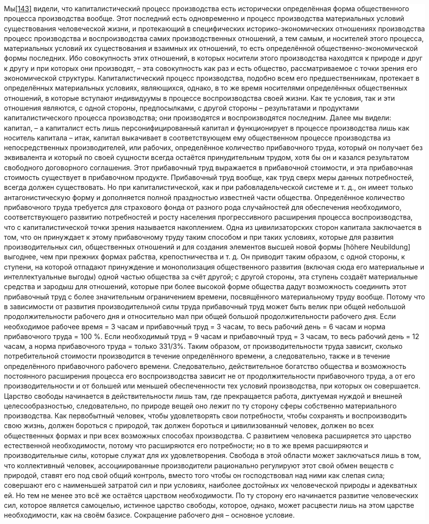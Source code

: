 Мы[[143]](app://obsidian.md/contentnotes2.html#n_143) видели, что капиталистический процесс производства есть исторически определённая форма общественного процесса производства вообще. Этот последний есть одновременно и процесс производства материальных условий существования человеческой жизни, и протекающий в специфических историко-экономических отношениях производства процесс производства и воспроизводства самих производственных отношений, а тем самым, и носителей этого процесса, материальных условий их существования и взаимных их отношений, то есть определённой общественно-экономической формы последних. Ибо совокупность этих отношений, в которых носители этого производства находятся к природе и друг к другу и при которых они производят, – эта совокупность как раз и есть общество, рассматриваемое с точки зрения его экономической структуры. Капиталистический процесс производства, подобно всем его предшественникам, протекает в определённых материальных условиях, являющихся, однако, в то же время носителями определённых общественных отношений, в которые вступают индивидуумы в процессе воспроизводства своей жизни. Как те условия, так и эти отношения являются, с одной стороны, предпосылками, с другой стороны – результатами и продуктами капиталистического процесса производства; они производятся и воспроизводятся последним. Далее мы видели: капитал, – а капиталист есть лишь персонифицированный капитал и функционирует в процессе производства лишь как носитель капитала – итак, капитал выкачивает в соответствующем ему общественном процессе производства из непосредственных производителей, или рабочих, определённое количество прибавочного труда, который он получает без эквивалента и который по своей сущности всегда остаётся принудительным трудом, хотя бы он и казался результатом свободного договорного соглашения. Этот прибавочный труд выражается в прибавочной стоимости, и эта прибавочная стоимость существует в прибавочном продукте. Прибавочный труд вообще, как труд сверх меры данных потребностей, всегда должен существовать. Но при капиталистической, как и при рабовладельческой системе и т. д., он имеет только антагонистическую форму и дополняется полной праздностью известней части общества. Определённое количество прибавочного труда требуется для страхового фонда от разного рода случайностей для обеспечения необходимого, соответствующего развитию потребностей и росту населения прогрессивного расширения процесса воспроизводства, что с капиталистической точки зрения называется накоплением. Одна из цивилизаторских сторон капитала заключается в том, что он принуждает к этому прибавочному труду таким способом и при таких условиях, которые для развития производительных сил, общественных отношений и для создания элементов высшей новой формы [höhere Neubildung] выгоднее, чем при прежних формах рабства, крепостничества и т. д. Он приводит таким образом, с одной стороны, к ступени, на которой отпадают принуждение и монополизация общественного развития (включая сюда его материальные и интеллектуальные выгоды) одной частью общества за счёт другой; с другой стороны, эта ступень создаёт материальные средства и зародыш для отношений, которые при более высокой форме общества дадут возможность соединить этот прибавочный труд с более значительным ограничением времени, посвящённого материальному труду вообще. Потому что в зависимости от развития производительной силы труда прибавочный труд может быть велик при общей небольшой продолжительности рабочего дня и относительно мал при общей большой продолжительности рабочего дня. Если необходимое рабочее время = 3 часам и прибавочный труд = 3 часам, то весь рабочий день = 6 часам и норма прибавочного труда = 100 %. Если необходимый труд = 9 часам и прибавочный труд = 3 часам, то весь рабочий день = 12 часам, а норма прибавочного труда = только 331/3%. Таким образом, от производительности труда зависит, сколько потребительной стоимости производится в течение определённого времени, а следовательно, также и в течение определённого прибавочного рабочего времени. Следовательно, действительное богатство общества и возможность постоянного расширения процесса его воспроизводства зависит не от продолжительности прибавочного труда, а от его производительности и от большей или меньшей обеспеченности тех условий производства, при которых он совершается. Царство свободы начинается в действительности лишь там, где прекращается работа, диктуемая нуждой и внешней целесообразностью, следовательно, по природе вещей оно лежит по ту сторону сферы собственно материального производства. Как первобытный человек, чтобы удовлетворять свои потребности, чтобы сохранять и воспроизводить свою жизнь, должен бороться с природой, так должен бороться и цивилизованный человек, должен во всех общественных формах и при всех возможных способах производства. С развитием человека расширяется это царство естественной необходимости, потому что расширяются его потребности; но в то же время расширяются и производительные силы, которые служат для их удовлетворения. Свобода в этой области может заключаться лишь в том, что коллективный человек, ассоциированные производители рационально регулируют этот свой обмен веществ с природой, ставят его под свой общий контроль, вместо того чтобы он господствовал над ними как слепая сила; совершают его с наименьшей затратой сил и при условиях, наиболее достойных их человеческой природы и адекватных ей. Но тем не менее это всё же остаётся царством необходимости. По ту сторону его начинается развитие человеческих сил, которое является самоцелью, истинное царство свободы, которое, однако, может расцвести лишь на этом царстве необходимости, как на своём базисе. Сокращение рабочего дня – основное условие.

